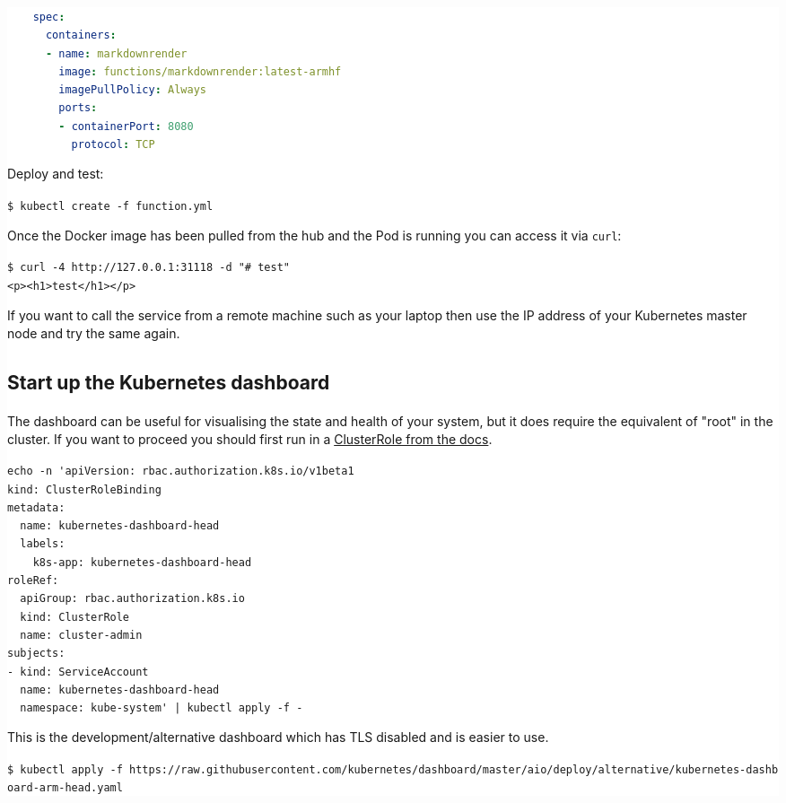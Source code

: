 ```yaml
    spec:
      containers:
      - name: markdownrender
        image: functions/markdownrender:latest-armhf
        imagePullPolicy: Always
        ports:
        - containerPort: 8080
          protocol: TCP
```

Deploy and test:

```
$ kubectl create -f function.yml
```

Once the Docker image has been pulled from the hub and the Pod is running you can access it via `curl`: 

```
$ curl -4 http://127.0.0.1:31118 -d "# test"
<p><h1>test</h1></p>
```

If you want to call the service from a remote machine such as your laptop then use the IP address of your Kubernetes master node and try the same again.

## Start up the Kubernetes dashboard

The dashboard can be useful for visualising the state and health of your system, but it does require the equivalent of "root" in the cluster. If you want to proceed you should first run in a [ClusterRole from the docs](https://github.com/kubernetes/dashboard/wiki/Access-control#admin-privileges).

```
echo -n 'apiVersion: rbac.authorization.k8s.io/v1beta1
kind: ClusterRoleBinding
metadata:
  name: kubernetes-dashboard-head
  labels:
    k8s-app: kubernetes-dashboard-head
roleRef:
  apiGroup: rbac.authorization.k8s.io
  kind: ClusterRole
  name: cluster-admin
subjects:
- kind: ServiceAccount
  name: kubernetes-dashboard-head
  namespace: kube-system' | kubectl apply -f -
```

This is the development/alternative dashboard which has TLS disabled and is easier to use.

```
$ kubectl apply -f https://raw.githubusercontent.com/kubernetes/dashboard/master/aio/deploy/alternative/kubernetes-dashboard-arm-head.yaml
```
